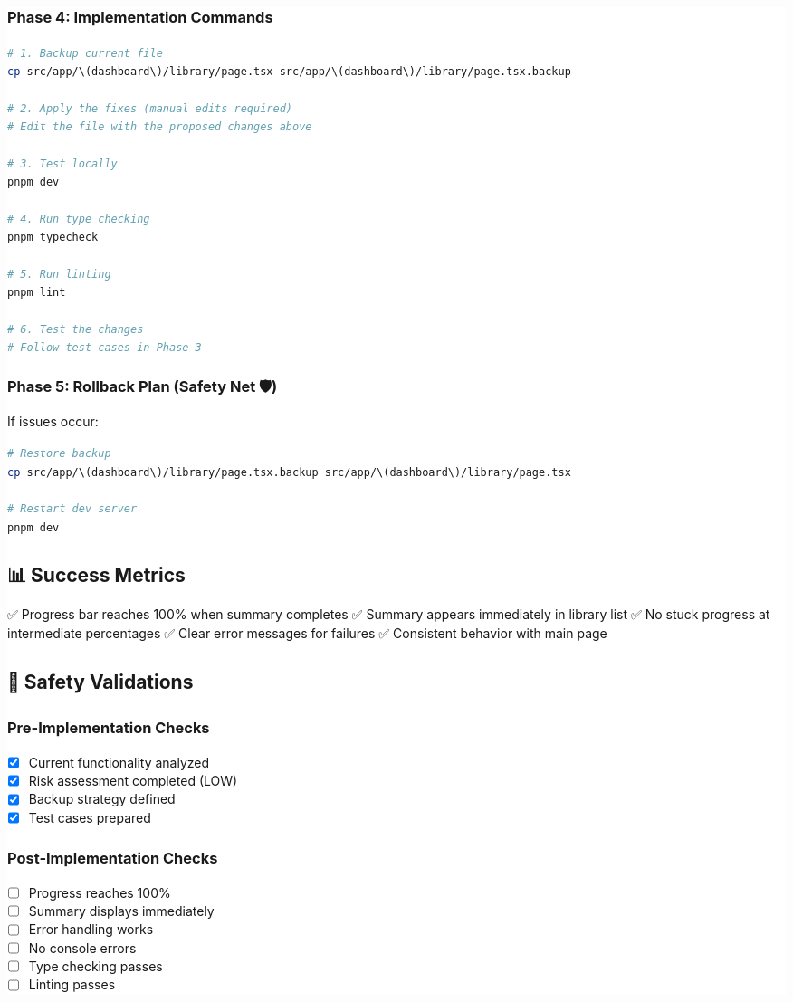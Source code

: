 ### Phase 4: Implementation Commands

```bash
# 1. Backup current file
cp src/app/\(dashboard\)/library/page.tsx src/app/\(dashboard\)/library/page.tsx.backup

# 2. Apply the fixes (manual edits required)
# Edit the file with the proposed changes above

# 3. Test locally
pnpm dev

# 4. Run type checking
pnpm typecheck

# 5. Run linting
pnpm lint

# 6. Test the changes
# Follow test cases in Phase 3
```

### Phase 5: Rollback Plan (Safety Net 🛡️)

If issues occur:
```bash
# Restore backup
cp src/app/\(dashboard\)/library/page.tsx.backup src/app/\(dashboard\)/library/page.tsx

# Restart dev server
pnpm dev
```

## 📊 Success Metrics

✅ Progress bar reaches 100% when summary completes
✅ Summary appears immediately in library list
✅ No stuck progress at intermediate percentages
✅ Clear error messages for failures
✅ Consistent behavior with main page

## 🚨 Safety Validations

### Pre-Implementation Checks
- [x] Current functionality analyzed
- [x] Risk assessment completed (LOW)
- [x] Backup strategy defined
- [x] Test cases prepared

### Post-Implementation Checks
- [ ] Progress reaches 100%
- [ ] Summary displays immediately
- [ ] Error handling works
- [ ] No console errors
- [ ] Type checking passes
- [ ] Linting passes
